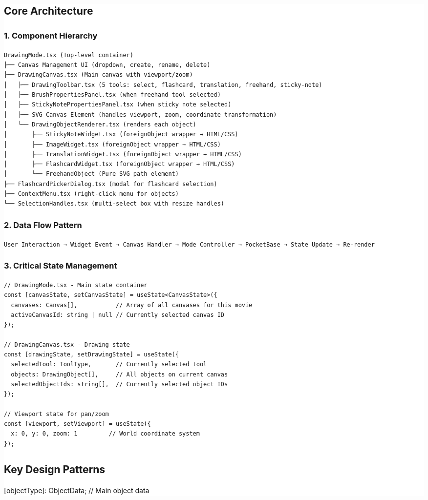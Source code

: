 ## Core Architecture

### 1. Component Hierarchy
```
DrawingMode.tsx (Top-level container)
├── Canvas Management UI (dropdown, create, rename, delete)
├── DrawingCanvas.tsx (Main canvas with viewport/zoom)
│   ├── DrawingToolbar.tsx (5 tools: select, flashcard, translation, freehand, sticky-note)
│   ├── BrushPropertiesPanel.tsx (when freehand tool selected)
│   ├── StickyNotePropertiesPanel.tsx (when sticky note selected)
│   ├── SVG Canvas Element (handles viewport, zoom, coordinate transformation)
│   └── DrawingObjectRenderer.tsx (renders each object)
│       ├── StickyNoteWidget.tsx (foreignObject wrapper → HTML/CSS)
│       ├── ImageWidget.tsx (foreignObject wrapper → HTML/CSS) 
│       ├── TranslationWidget.tsx (foreignObject wrapper → HTML/CSS)
│       ├── FlashcardWidget.tsx (foreignObject wrapper → HTML/CSS)
│       └── FreehandObject (Pure SVG path element)
├── FlashcardPickerDialog.tsx (modal for flashcard selection)
├── ContextMenu.tsx (right-click menu for objects)
└── SelectionHandles.tsx (multi-select box with resize handles)
```

### 2. Data Flow Pattern
```
User Interaction → Widget Event → Canvas Handler → Mode Controller → PocketBase → State Update → Re-render
```

### 3. Critical State Management
```tsx
// DrawingMode.tsx - Main state container
const [canvasState, setCanvasState] = useState<CanvasState>({
  canvases: Canvas[],           // Array of all canvases for this movie
  activeCanvasId: string | null // Currently selected canvas ID
});

// DrawingCanvas.tsx - Drawing state  
const [drawingState, setDrawingState] = useState({
  selectedTool: ToolType,       // Currently selected tool
  objects: DrawingObject[],     // All objects on current canvas
  selectedObjectIds: string[],  // Currently selected object IDs
});

// Viewport state for pan/zoom
const [viewport, setViewport] = useState({
  x: 0, y: 0, zoom: 1         // World coordinate system
});
```

## Key Design Patterns


  [objectType]: ObjectData;           // Main object data